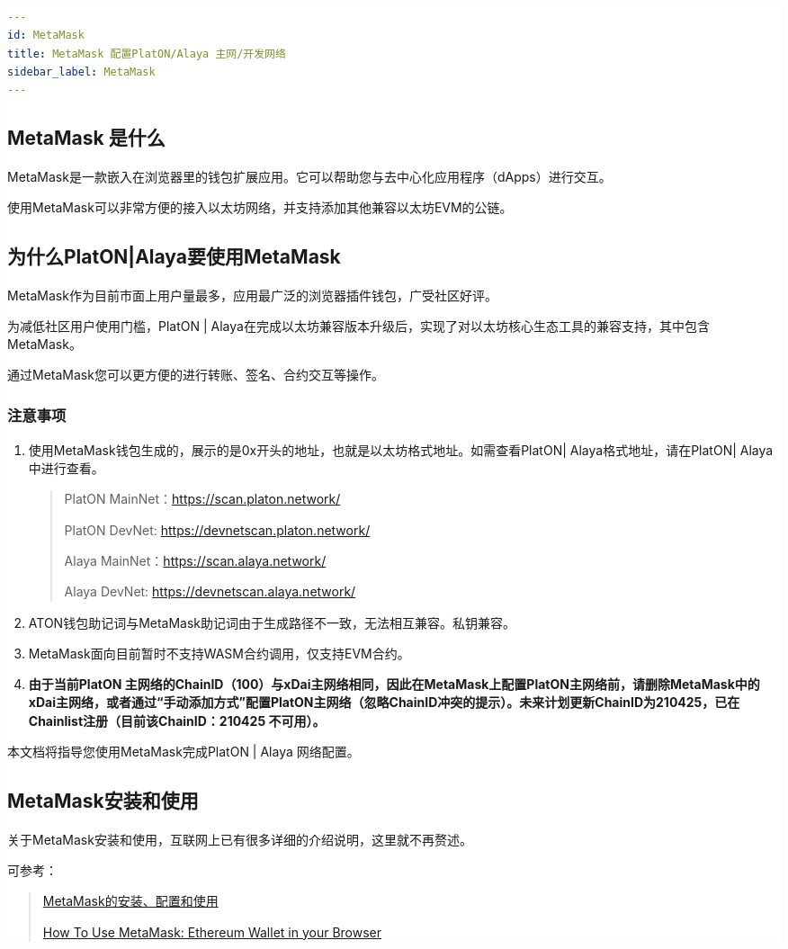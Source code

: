 ```yaml
---
id: MetaMask
title: MetaMask 配置PlatON/Alaya 主网/开发网络
sidebar_label: MetaMask
---
```


## MetaMask 是什么

MetaMask是一款嵌入在浏览器里的钱包扩展应用。它可以帮助您与去中心化应用程序（dApps）进行交互。

使用MetaMask可以非常方便的接入以太坊网络，并支持添加其他兼容以太坊EVM的公链。



## 为什么PlatON|Alaya要使用MetaMask

MetaMask作为目前市面上用户量最多，应用最广泛的浏览器插件钱包，广受社区好评。

为减低社区用户使用门槛，PlatON | Alaya在完成以太坊兼容版本升级后，实现了对以太坊核心生态工具的兼容支持，其中包含MetaMask。

通过MetaMask您可以更方便的进行转账、签名、合约交互等操作。



### 注意事项

1. 使用MetaMask钱包生成的，展示的是0x开头的地址，也就是以太坊格式地址。如需查看PlatON| Alaya格式地址，请在PlatON| Alaya中进行查看。

   > PlatON MainNet：https://scan.platon.network/  
   >
   > PlatON DevNet: https://devnetscan.platon.network/
   >
   > Alaya MainNet：https://scan.alaya.network/ 
   >
   > Alaya DevNet: https://devnetscan.alaya.network/

2. ATON钱包助记词与MetaMask助记词由于生成路径不一致，无法相互兼容。私钥兼容。

3. MetaMask面向目前暂时不支持WASM合约调用，仅支持EVM合约。

4. **由于当前PlatON 主网络的ChainID（100）与xDai主网络相同，因此在MetaMask上配置PlatON主网络前，请删除MetaMask中的xDai主网络，或者通过“手动添加方式”配置PlatON主网络（忽略ChainID冲突的提示）。未来计划更新ChainID为210425，已在Chainlist注册（目前该ChainID：210425 不可用）。**



本文档将指导您使用MetaMask完成PlatON | Alaya 网络配置。

## MetaMask安装和使用

关于MetaMask安装和使用，互联网上已有很多详细的介绍说明，这里就不再赘述。

可参考：

> [MetaMask的安装、配置和使用](https://chainlink-chinese.readme.io/docs/metamask的安装-配置和使用)
> 
> [How To Use MetaMask: Ethereum Wallet in your Browser](https://www.youtube.com/watch?v=ZIGUC9JAAw8)
